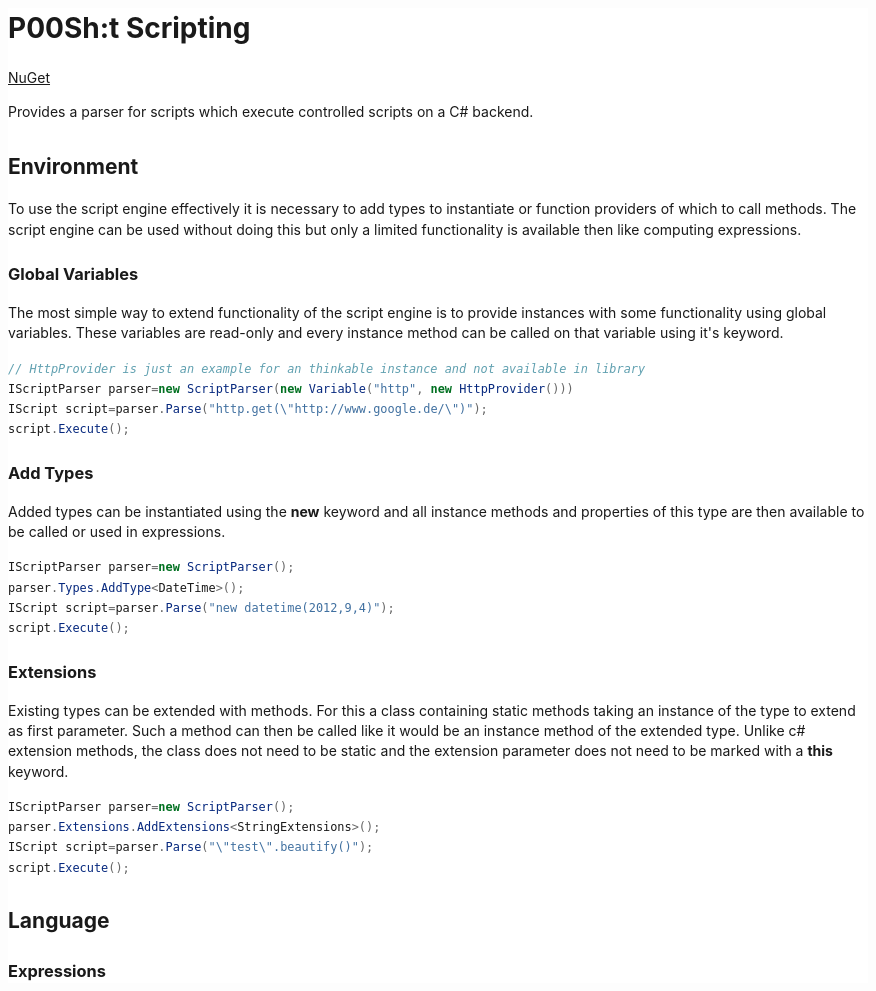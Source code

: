 # P00Sh:t Scripting

[NuGet](https://www.nuget.org/packages/Pooshit.Scripting)

Provides a parser for scripts which execute controlled scripts on a C# backend.

## Environment

To use the script engine effectively it is necessary to add types to instantiate or function providers of which to call methods. The script engine can be used without doing this but only a limited functionality is available then like computing expressions.

### Global Variables
The most simple way to extend functionality of the script engine is to provide instances with some functionality using global variables. These variables are read-only and every instance method can be called on that variable using it's keyword.

``` csharp
// HttpProvider is just an example for an thinkable instance and not available in library
IScriptParser parser=new ScriptParser(new Variable("http", new HttpProvider()))
IScript script=parser.Parse("http.get(\"http://www.google.de/\")");
script.Execute();
```

### Add Types
Added types can be instantiated using the **new** keyword and all instance methods and properties of this type are then available to be called or used in expressions.

``` csharp
IScriptParser parser=new ScriptParser();
parser.Types.AddType<DateTime>();
IScript script=parser.Parse("new datetime(2012,9,4)");
script.Execute();
```

### Extensions
Existing types can be extended with methods. For this a class containing static methods taking an instance of the type to extend as first parameter. Such a method can then be called like it would be an instance method of the extended type. Unlike c# extension methods, the class does not need to be static and the extension parameter does not need to be marked with a **this** keyword.

``` csharp
IScriptParser parser=new ScriptParser();
parser.Extensions.AddExtensions<StringExtensions>();
IScript script=parser.Parse("\"test\".beautify()");
script.Execute();
```

## Language

### Expressions
